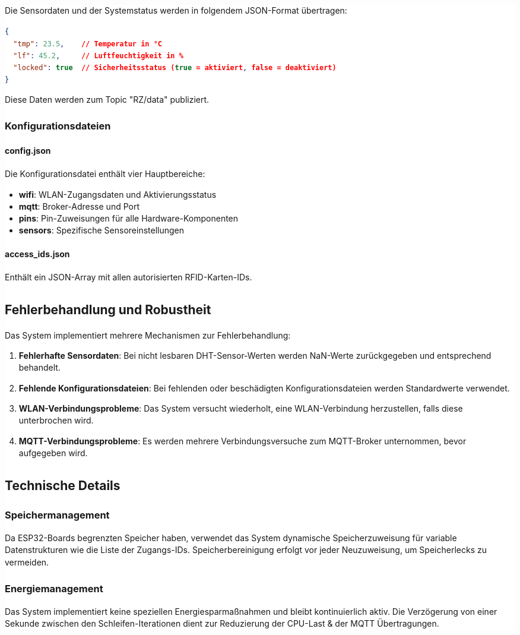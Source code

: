 Die Sensordaten und der Systemstatus werden in folgendem JSON-Format übertragen:

```json
{
  "tmp": 23.5,    // Temperatur in °C
  "lf": 45.2,     // Luftfeuchtigkeit in %
  "locked": true  // Sicherheitsstatus (true = aktiviert, false = deaktiviert)
}
```

Diese Daten werden zum Topic "RZ/data" publiziert.

### Konfigurationsdateien

#### config.json
Die Konfigurationsdatei enthält vier Hauptbereiche:
- **wifi**: WLAN-Zugangsdaten und Aktivierungsstatus
- **mqtt**: Broker-Adresse und Port
- **pins**: Pin-Zuweisungen für alle Hardware-Komponenten
- **sensors**: Spezifische Sensoreinstellungen

#### access_ids.json
Enthält ein JSON-Array mit allen autorisierten RFID-Karten-IDs.

## Fehlerbehandlung und Robustheit

Das System implementiert mehrere Mechanismen zur Fehlerbehandlung:

1. **Fehlerhafte Sensordaten**: Bei nicht lesbaren DHT-Sensor-Werten werden NaN-Werte zurückgegeben und entsprechend behandelt.

2. **Fehlende Konfigurationsdateien**: Bei fehlenden oder beschädigten Konfigurationsdateien werden Standardwerte verwendet.

3. **WLAN-Verbindungsprobleme**: Das System versucht wiederholt, eine WLAN-Verbindung herzustellen, falls diese unterbrochen wird.

4. **MQTT-Verbindungsprobleme**: Es werden mehrere Verbindungsversuche zum MQTT-Broker unternommen, bevor aufgegeben wird.

## Technische Details

### Speichermanagement

Da ESP32-Boards begrenzten Speicher haben, verwendet das System dynamische Speicherzuweisung für variable Datenstrukturen wie die Liste der Zugangs-IDs. Speicherbereinigung erfolgt vor jeder Neuzuweisung, um Speicherlecks zu vermeiden.

### Energiemanagement

Das System implementiert keine speziellen Energiesparmaßnahmen und bleibt kontinuierlich aktiv. Die Verzögerung von einer Sekunde zwischen den Schleifen-Iterationen dient zur Reduzierung der CPU-Last & der MQTT Übertragungen.